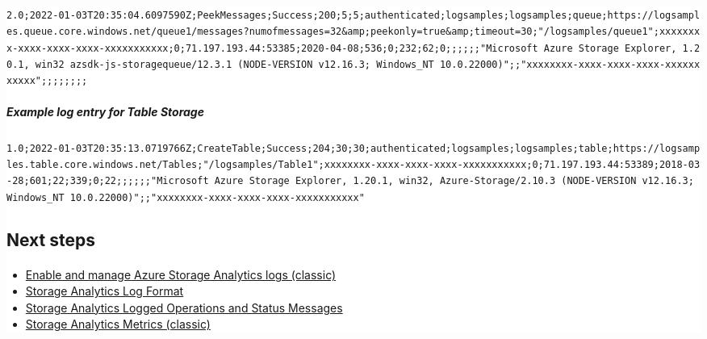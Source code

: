 `2.0;2022-01-03T20:35:04.6097590Z;PeekMessages;Success;200;5;5;authenticated;logsamples;logsamples;queue;https://logsamples.queue.core.windows.net/queue1/messages?numofmessages=32&amp;peekonly=true&amp;timeout=30;"/logsamples/queue1";xxxxxxxx-xxxx-xxxx-xxxx-xxxxxxxxxxx;0;71.197.193.44:53385;2020-04-08;536;0;232;62;0;;;;;;"Microsoft Azure Storage Explorer, 1.20.1, win32 azsdk-js-storagequeue/12.3.1 (NODE-VERSION v12.16.3; Windows_NT 10.0.22000)";;"xxxxxxxx-xxxx-xxxx-xxxx-xxxxxxxxxxx";;;;;;;;`

##### Example log entry for Table Storage 

`1.0;2022-01-03T20:35:13.0719766Z;CreateTable;Success;204;30;30;authenticated;logsamples;logsamples;table;https://logsamples.table.core.windows.net/Tables;"/logsamples/Table1";xxxxxxxx-xxxx-xxxx-xxxx-xxxxxxxxxxx;0;71.197.193.44:53389;2018-03-28;601;22;339;0;22;;;;;;"Microsoft Azure Storage Explorer, 1.20.1, win32, Azure-Storage/2.10.3 (NODE-VERSION v12.16.3; Windows_NT 10.0.22000)";;"xxxxxxxx-xxxx-xxxx-xxxx-xxxxxxxxxxx"`


## Next steps

- [Enable and manage Azure Storage Analytics logs (classic)](manage-storage-analytics-logs.md)
- [Storage Analytics Log Format](/rest/api/storageservices/storage-analytics-log-format)
- [Storage Analytics Logged Operations and Status Messages](/rest/api/storageservices/storage-analytics-logged-operations-and-status-messages)
- [Storage Analytics Metrics (classic)](storage-analytics-metrics.md)
